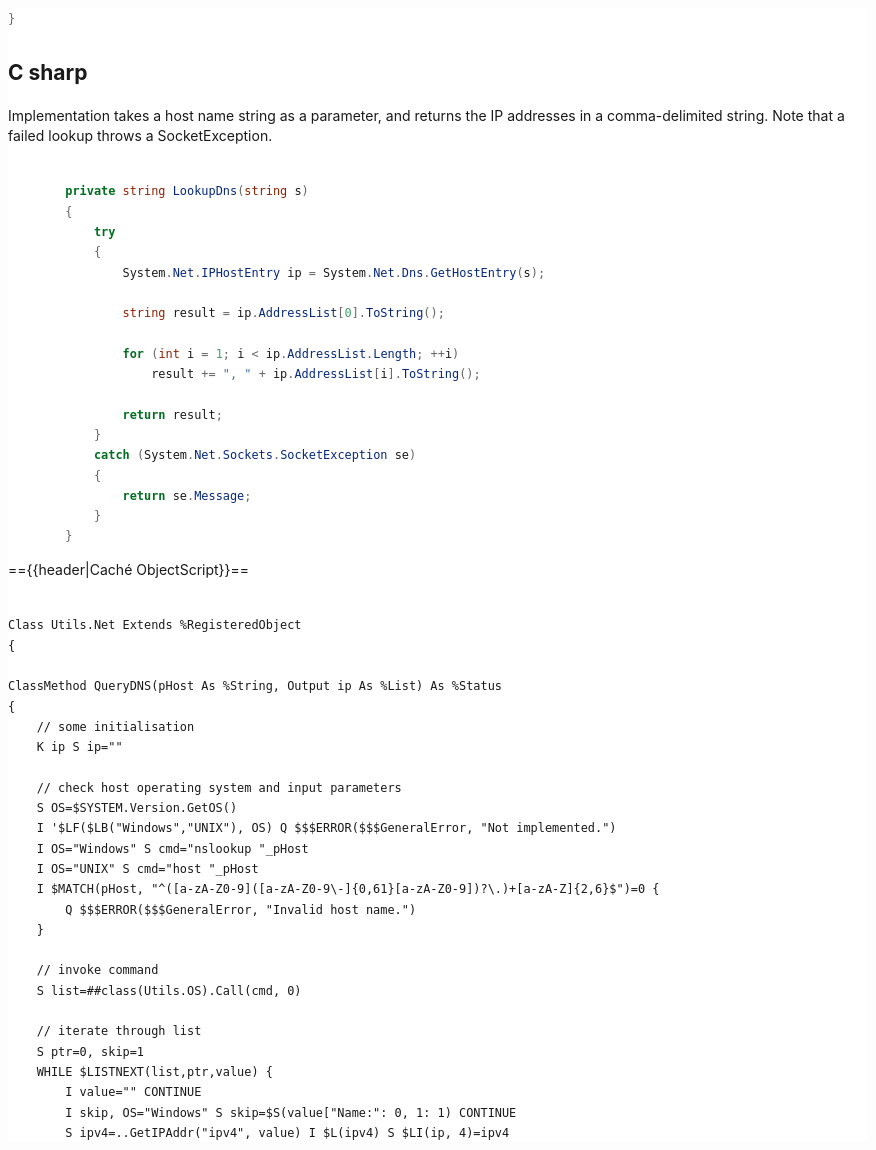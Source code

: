 ```C++
}

```



## C sharp

Implementation takes a host name string as a parameter, and returns the IP addresses in a comma-delimited string.  Note that a failed lookup throws a SocketException.

```csharp

        private string LookupDns(string s)
        {
            try
            {
                System.Net.IPHostEntry ip = System.Net.Dns.GetHostEntry(s);

                string result = ip.AddressList[0].ToString();

                for (int i = 1; i < ip.AddressList.Length; ++i)
                    result += ", " + ip.AddressList[i].ToString();

                return result;
            }
            catch (System.Net.Sockets.SocketException se)
            {
                return se.Message;
            }
        }

```


=={{header|Caché ObjectScript}}==


```cos

Class Utils.Net Extends %RegisteredObject
{

ClassMethod QueryDNS(pHost As %String, Output ip As %List) As %Status
{
	// some initialisation
	K ip S ip=""

	// check host operating system and input parameters
	S OS=$SYSTEM.Version.GetOS()
	I '$LF($LB("Windows","UNIX"), OS) Q $$$ERROR($$$GeneralError, "Not implemented.")
	I OS="Windows" S cmd="nslookup "_pHost
	I OS="UNIX" S cmd="host "_pHost
	I $MATCH(pHost, "^([a-zA-Z0-9]([a-zA-Z0-9\-]{0,61}[a-zA-Z0-9])?\.)+[a-zA-Z]{2,6}$")=0 {
		Q $$$ERROR($$$GeneralError, "Invalid host name.")
	}

	// invoke command
	S list=##class(Utils.OS).Call(cmd, 0)

	// iterate through list
	S ptr=0, skip=1
    WHILE $LISTNEXT(list,ptr,value) {
	    I value="" CONTINUE
	    I skip, OS="Windows" S skip=$S(value["Name:": 0, 1: 1) CONTINUE
	    S ipv4=..GetIPAddr("ipv4", value) I $L(ipv4) S $LI(ip, 4)=ipv4
```